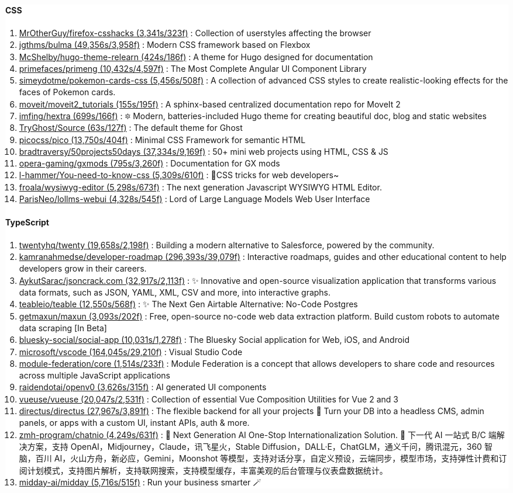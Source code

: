 #### CSS
1. [MrOtherGuy/firefox-csshacks (3,341s/323f)](https://github.com/MrOtherGuy/firefox-csshacks) : Collection of userstyles affecting the browser
2. [jgthms/bulma (49,356s/3,958f)](https://github.com/jgthms/bulma) : Modern CSS framework based on Flexbox
3. [McShelby/hugo-theme-relearn (424s/186f)](https://github.com/McShelby/hugo-theme-relearn) : A theme for Hugo designed for documentation
4. [primefaces/primeng (10,432s/4,597f)](https://github.com/primefaces/primeng) : The Most Complete Angular UI Component Library
5. [simeydotme/pokemon-cards-css (5,456s/508f)](https://github.com/simeydotme/pokemon-cards-css) : A collection of advanced CSS styles to create realistic-looking effects for the faces of Pokemon cards.
6. [moveit/moveit2_tutorials (155s/195f)](https://github.com/moveit/moveit2_tutorials) : A sphinx-based centralized documentation repo for MoveIt 2
7. [imfing/hextra (699s/166f)](https://github.com/imfing/hextra) : 🔯 Modern, batteries-included Hugo theme for creating beautiful doc, blog and static websites
8. [TryGhost/Source (63s/127f)](https://github.com/TryGhost/Source) : The default theme for Ghost
9. [picocss/pico (13,750s/404f)](https://github.com/picocss/pico) : Minimal CSS Framework for semantic HTML
10. [bradtraversy/50projects50days (37,334s/9,169f)](https://github.com/bradtraversy/50projects50days) : 50+ mini web projects using HTML, CSS & JS
11. [opera-gaming/gxmods (795s/3,260f)](https://github.com/opera-gaming/gxmods) : Documentation for GX mods
12. [l-hammer/You-need-to-know-css (5,309s/610f)](https://github.com/l-hammer/You-need-to-know-css) : 💄CSS tricks for web developers~
13. [froala/wysiwyg-editor (5,298s/673f)](https://github.com/froala/wysiwyg-editor) : The next generation Javascript WYSIWYG HTML Editor.
14. [ParisNeo/lollms-webui (4,328s/545f)](https://github.com/ParisNeo/lollms-webui) : Lord of Large Language Models Web User Interface

#### TypeScript
1. [twentyhq/twenty (19,658s/2,198f)](https://github.com/twentyhq/twenty) : Building a modern alternative to Salesforce, powered by the community.
2. [kamranahmedse/developer-roadmap (296,393s/39,079f)](https://github.com/kamranahmedse/developer-roadmap) : Interactive roadmaps, guides and other educational content to help developers grow in their careers.
3. [AykutSarac/jsoncrack.com (32,917s/2,113f)](https://github.com/AykutSarac/jsoncrack.com) : ✨ Innovative and open-source visualization application that transforms various data formats, such as JSON, YAML, XML, CSV and more, into interactive graphs.
4. [teableio/teable (12,550s/568f)](https://github.com/teableio/teable) : ✨ The Next Gen Airtable Alternative: No-Code Postgres
5. [getmaxun/maxun (3,093s/202f)](https://github.com/getmaxun/maxun) : Free, open-source no-code web data extraction platform. Build custom robots to automate data scraping [In Beta]
6. [bluesky-social/social-app (10,031s/1,278f)](https://github.com/bluesky-social/social-app) : The Bluesky Social application for Web, iOS, and Android
7. [microsoft/vscode (164,045s/29,210f)](https://github.com/microsoft/vscode) : Visual Studio Code
8. [module-federation/core (1,514s/233f)](https://github.com/module-federation/core) : Module Federation is a concept that allows developers to share code and resources across multiple JavaScript applications
9. [raidendotai/openv0 (3,626s/315f)](https://github.com/raidendotai/openv0) : AI generated UI components
10. [vueuse/vueuse (20,047s/2,531f)](https://github.com/vueuse/vueuse) : Collection of essential Vue Composition Utilities for Vue 2 and 3
11. [directus/directus (27,967s/3,891f)](https://github.com/directus/directus) : The flexible backend for all your projects 🐰 Turn your DB into a headless CMS, admin panels, or apps with a custom UI, instant APIs, auth & more.
12. [zmh-program/chatnio (4,249s/631f)](https://github.com/zmh-program/chatnio) : 🚀 Next Generation AI One-Stop Internationalization Solution. 🚀 下一代 AI 一站式 B/C 端解决方案，支持 OpenAI，Midjourney，Claude，讯飞星火，Stable Diffusion，DALL·E，ChatGLM，通义千问，腾讯混元，360 智脑，百川 AI，火山方舟，新必应，Gemini，Moonshot 等模型，支持对话分享，自定义预设，云端同步，模型市场，支持弹性计费和订阅计划模式，支持图片解析，支持联网搜索，支持模型缓存，丰富美观的后台管理与仪表盘数据统计。
13. [midday-ai/midday (5,716s/515f)](https://github.com/midday-ai/midday) : Run your business smarter 🪄